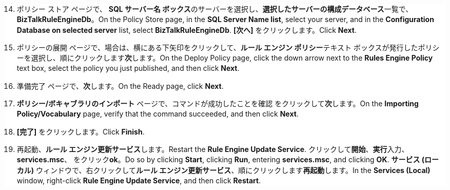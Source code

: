 14. <span data-ttu-id="01000-177">ポリシー ストア ページで、 **SQL サーバー名 ボックス**のサーバーを選択し、**選択したサーバーの構成データベース**一覧で、 **BizTalkRuleEngineDb**。</span><span class="sxs-lookup"><span data-stu-id="01000-177">On the Policy Store page, in the **SQL Server Name list**, select your server, and in the **Configuration Database on selected server** list, select **BizTalkRuleEngineDb**.</span></span> <span data-ttu-id="01000-178">**[次へ]** をクリックします。</span><span class="sxs-lookup"><span data-stu-id="01000-178">Click **Next**.</span></span>  

15. <span data-ttu-id="01000-179">ポリシーの展開 ページで、場合は、横にある下矢印をクリックして、**ルール エンジン ポリシー**テキスト ボックスが発行したポリシーを選択し、順にクリックします**次**します。</span><span class="sxs-lookup"><span data-stu-id="01000-179">On the Deploy Policy page, click the down arrow next to the **Rules Engine Policy** text box, select the policy you just published, and then click **Next**.</span></span>  

16. <span data-ttu-id="01000-180">準備完了 ページで、**次**します。</span><span class="sxs-lookup"><span data-stu-id="01000-180">On the Ready page, click **Next**.</span></span>  

17. <span data-ttu-id="01000-181">**ポリシー/ボキャブラリのインポート** ページで、コマンドが成功したことを確認 をクリックして**次**します。</span><span class="sxs-lookup"><span data-stu-id="01000-181">On the **Importing Policy/Vocabulary** page, verify that the command succeeded, and then click **Next**.</span></span>  

18. <span data-ttu-id="01000-182">**[完了]** をクリックします。</span><span class="sxs-lookup"><span data-stu-id="01000-182">Click **Finish**.</span></span>  

19. <span data-ttu-id="01000-183">再起動、**ルール エンジン更新サービス**します。</span><span class="sxs-lookup"><span data-stu-id="01000-183">Restart the **Rule Engine Update Service**.</span></span> <span data-ttu-id="01000-184">クリックして**開始**、**実行**入力、 **services.msc**、 をクリック**ok**。</span><span class="sxs-lookup"><span data-stu-id="01000-184">Do so by clicking **Start**, clicking **Run**, entering **services.msc**, and clicking **OK**.</span></span> <span data-ttu-id="01000-185">**サービス (ローカル)** ウィンドウで、右クリックして**ルール エンジン更新サービス**、順にクリックします**再起動**します。</span><span class="sxs-lookup"><span data-stu-id="01000-185">In the **Services (Local)** window, right-click **Rule Engine Update Service**, and then click **Restart**.</span></span>

